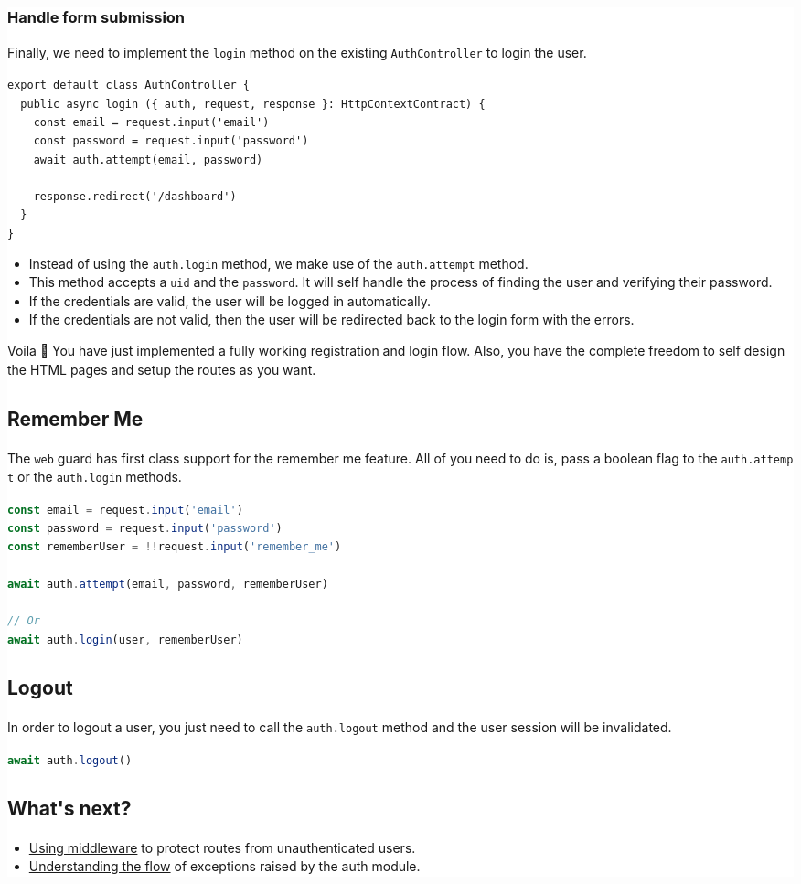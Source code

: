 ### Handle form submission
Finally, we need to implement the `login` method on the existing `AuthController` to login the user.

```ts{}{app/Controllers/Http/AuthController.ts}
export default class AuthController {
  public async login ({ auth, request, response }: HttpContextContract) {
    const email = request.input('email')
    const password = request.input('password')
    await auth.attempt(email, password)
    
    response.redirect('/dashboard')
  }
}

```

- Instead of using the `auth.login` method, we make use of the `auth.attempt` method. 
- This method accepts a `uid` and the `password`. It will self handle the process of finding the user and verifying their password.
- If the credentials are valid, the user will be logged in automatically.
- If the credentials are not valid, then the user will be redirected back to the login form with the errors.

Voila 🎉 You have just implemented a fully working registration and login flow. Also, you have the complete freedom to self design the HTML pages and setup the routes as you want.

## Remember Me
The `web` guard has first class support for the remember me feature. All of you need to do is, pass a boolean flag to the `auth.attempt` or the `auth.login` methods.

```ts
const email = request.input('email')
const password = request.input('password')
const rememberUser = !!request.input('remember_me')

await auth.attempt(email, password, rememberUser)

// Or
await auth.login(user, rememberUser)
```

## Logout
In order to logout a user, you just need to call the `auth.logout` method and the user session will be invalidated.

```ts
await auth.logout()
```

## What's next?

- [Using middleware](middleware) to protect routes from unauthenticated users.
- [Understanding the flow](handling-exceptions) of exceptions raised by the auth module.
